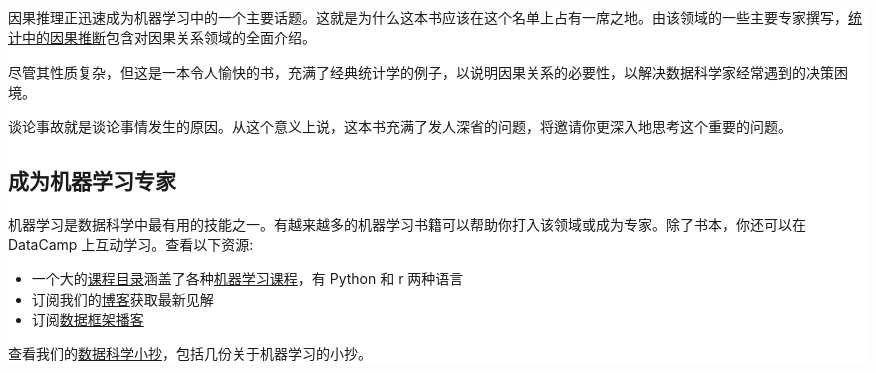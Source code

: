 因果推理正迅速成为机器学习中的一个主要话题。这就是为什么这本书应该在这个名单上占有一席之地。由该领域的一些主要专家撰写，[统计中的因果推断](https://web.archive.org/web/20221212135821/https://www.wiley.com/en-us/Causal+Inference+in+Statistics%3A+A+Primer-p-9781119186847)包含对因果关系领域的全面介绍。

尽管其性质复杂，但这是一本令人愉快的书，充满了经典统计学的例子，以说明因果关系的必要性，以解决数据科学家经常遇到的决策困境。

谈论事故就是谈论事情发生的原因。从这个意义上说，这本书充满了发人深省的问题，将邀请你更深入地思考这个重要的问题。

## 成为机器学习专家

机器学习是数据科学中最有用的技能之一。有越来越多的机器学习书籍可以帮助你打入该领域或成为专家。除了书本，你还可以在 DataCamp 上互动学习。查看以下资源:

*   一个大的[课程目录](https://web.archive.org/web/20221212135821/https://www.datacamp.com/courses-all)涵盖了各种[机器学习课程](https://web.archive.org/web/20221212135821/https://www.datacamp.com/data-courses/machine-learning-courses)，有 Python 和 r 两种语言
*   订阅我们的[博客](https://web.archive.org/web/20221212135821/https://www.datacamp.com/blog)获取最新见解
*   订阅[数据框架播客](https://web.archive.org/web/20221212135821/https://www.datacamp.com/podcast)

查看我们的[数据科学小抄](https://web.archive.org/web/20221212135821/https://www.datacamp.com/cheat-sheet)，包括几份关于机器学习的小抄。